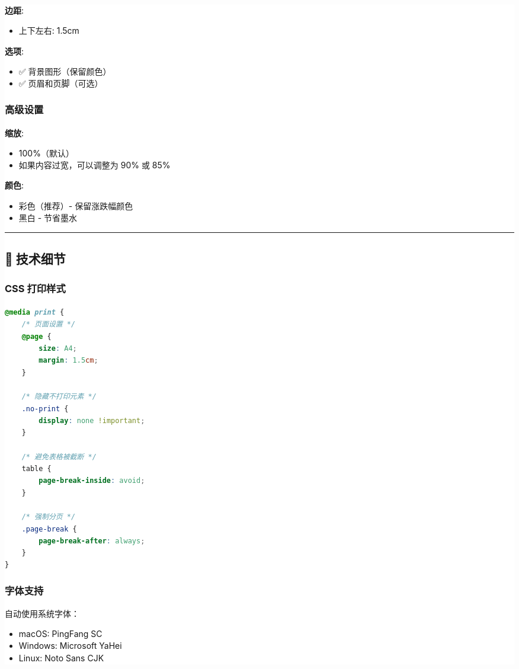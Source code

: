 **边距**:
- 上下左右: 1.5cm

**选项**:
- ✅ 背景图形（保留颜色）
- ✅ 页眉和页脚（可选）

### 高级设置

**缩放**:
- 100%（默认）
- 如果内容过宽，可以调整为 90% 或 85%

**颜色**:
- 彩色（推荐）- 保留涨跌幅颜色
- 黑白 - 节省墨水

---

## 🔧 技术细节

### CSS 打印样式

```css
@media print {
    /* 页面设置 */
    @page {
        size: A4;
        margin: 1.5cm;
    }
    
    /* 隐藏不打印元素 */
    .no-print {
        display: none !important;
    }
    
    /* 避免表格被截断 */
    table {
        page-break-inside: avoid;
    }
    
    /* 强制分页 */
    .page-break {
        page-break-after: always;
    }
}
```

### 字体支持

自动使用系统字体：
- macOS: PingFang SC
- Windows: Microsoft YaHei
- Linux: Noto Sans CJK
